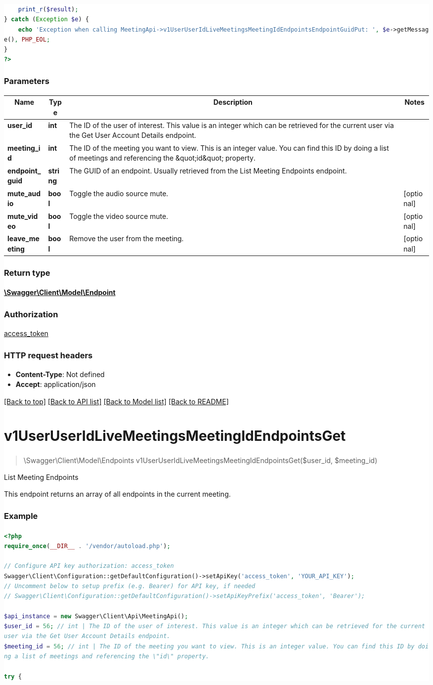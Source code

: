 ```php
    print_r($result);
} catch (Exception $e) {
    echo 'Exception when calling MeetingApi->v1UserUserIdLiveMeetingsMeetingIdEndpointsEndpointGuidPut: ', $e->getMessage(), PHP_EOL;
}
?>
```

### Parameters

Name | Type | Description  | Notes
------------- | ------------- | ------------- | -------------
 **user_id** | **int**| The ID of the user of interest. This value is an integer which can be retrieved for the current user via the Get User Account Details endpoint. |
 **meeting_id** | **int**| The ID of the meeting you want to view. This is an integer value. You can find this ID by doing a list of meetings and referencing the \&quot;id\&quot; property. |
 **endpoint_guid** | **string**| The GUID of an endpoint.  Usually retrieved from the List Meeting Endpoints endpoint. |
 **mute_audio** | **bool**| Toggle the audio source mute. | [optional]
 **mute_video** | **bool**| Toggle the video source mute. | [optional]
 **leave_meeting** | **bool**| Remove the user from the meeting. | [optional]

### Return type

[**\Swagger\Client\Model\Endpoint**](../Model/Endpoint.md)

### Authorization

[access_token](../../README.md#access_token)

### HTTP request headers

 - **Content-Type**: Not defined
 - **Accept**: application/json

[[Back to top]](#) [[Back to API list]](../../README.md#documentation-for-api-endpoints) [[Back to Model list]](../../README.md#documentation-for-models) [[Back to README]](../../README.md)

# **v1UserUserIdLiveMeetingsMeetingIdEndpointsGet**
> \Swagger\Client\Model\Endpoints v1UserUserIdLiveMeetingsMeetingIdEndpointsGet($user_id, $meeting_id)

List Meeting Endpoints

This endpoint returns an array of all endpoints in the current meeting.

### Example
```php
<?php
require_once(__DIR__ . '/vendor/autoload.php');

// Configure API key authorization: access_token
Swagger\Client\Configuration::getDefaultConfiguration()->setApiKey('access_token', 'YOUR_API_KEY');
// Uncomment below to setup prefix (e.g. Bearer) for API key, if needed
// Swagger\Client\Configuration::getDefaultConfiguration()->setApiKeyPrefix('access_token', 'Bearer');

$api_instance = new Swagger\Client\Api\MeetingApi();
$user_id = 56; // int | The ID of the user of interest. This value is an integer which can be retrieved for the current user via the Get User Account Details endpoint.
$meeting_id = 56; // int | The ID of the meeting you want to view. This is an integer value. You can find this ID by doing a list of meetings and referencing the \"id\" property.

try {
```